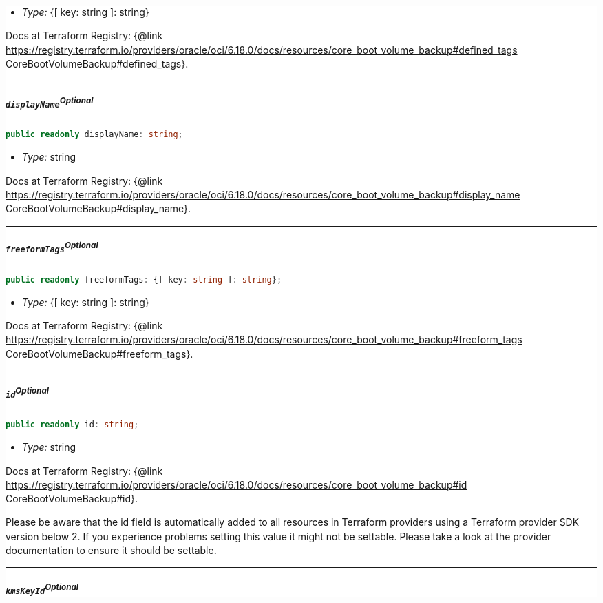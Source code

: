 - *Type:* {[ key: string ]: string}

Docs at Terraform Registry: {@link https://registry.terraform.io/providers/oracle/oci/6.18.0/docs/resources/core_boot_volume_backup#defined_tags CoreBootVolumeBackup#defined_tags}.

---

##### `displayName`<sup>Optional</sup> <a name="displayName" id="rhizo-co-terraform-provider-oci.coreBootVolumeBackup.CoreBootVolumeBackupConfig.property.displayName"></a>

```typescript
public readonly displayName: string;
```

- *Type:* string

Docs at Terraform Registry: {@link https://registry.terraform.io/providers/oracle/oci/6.18.0/docs/resources/core_boot_volume_backup#display_name CoreBootVolumeBackup#display_name}.

---

##### `freeformTags`<sup>Optional</sup> <a name="freeformTags" id="rhizo-co-terraform-provider-oci.coreBootVolumeBackup.CoreBootVolumeBackupConfig.property.freeformTags"></a>

```typescript
public readonly freeformTags: {[ key: string ]: string};
```

- *Type:* {[ key: string ]: string}

Docs at Terraform Registry: {@link https://registry.terraform.io/providers/oracle/oci/6.18.0/docs/resources/core_boot_volume_backup#freeform_tags CoreBootVolumeBackup#freeform_tags}.

---

##### `id`<sup>Optional</sup> <a name="id" id="rhizo-co-terraform-provider-oci.coreBootVolumeBackup.CoreBootVolumeBackupConfig.property.id"></a>

```typescript
public readonly id: string;
```

- *Type:* string

Docs at Terraform Registry: {@link https://registry.terraform.io/providers/oracle/oci/6.18.0/docs/resources/core_boot_volume_backup#id CoreBootVolumeBackup#id}.

Please be aware that the id field is automatically added to all resources in Terraform providers using a Terraform provider SDK version below 2.
If you experience problems setting this value it might not be settable. Please take a look at the provider documentation to ensure it should be settable.

---

##### `kmsKeyId`<sup>Optional</sup> <a name="kmsKeyId" id="rhizo-co-terraform-provider-oci.coreBootVolumeBackup.CoreBootVolumeBackupConfig.property.kmsKeyId"></a>
